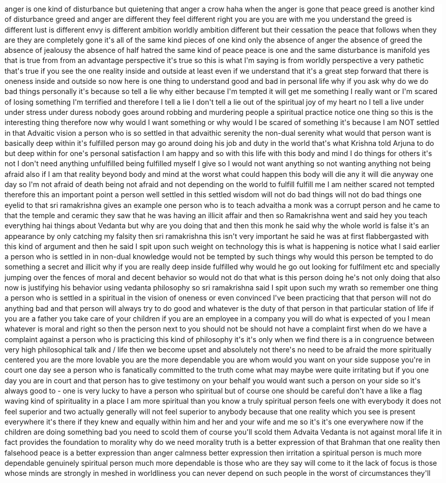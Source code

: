 anger is one kind of disturbance but quietening that anger a crow haha when the anger is gone that peace greed is another kind of disturbance greed and anger are different they feel different right you are you are with me you understand the greed is different lust is different envy is different ambition worldly ambition different but their cessation the peace that follows when they are they are completely gone it's all of the same kind pieces of one kind only the absence of anger the absence of greed the absence of jealousy the absence of half hatred the same kind of peace peace is one and the same disturbance is manifold yes that is true from from an advantage perspective it's true so this is what I'm saying is from worldly perspective a very pathetic that's true if you see the one reality inside and outside at least even if we understand that it's a great step forward that there is oneness inside and outside so now here is one thing to understand good and bad in personal life why if you ask why do we do bad things personally it's because so tell a lie why either because I'm tempted it will get me something I really want or I'm scared of losing something I'm terrified and therefore I tell a lie I don't tell a lie out of the spiritual joy of my heart no I tell a live under under stress under duress nobody goes around robbing and murdering people a spiritual practice notice one thing so this is the interesting thing therefore now why would I want something or why would I be scared of something it's because I am NOT settled in that Advaitic vision a person who is so settled in that advaithic serenity the non-dual serenity what would that person want is basically deep within it's fulfilled person may go around doing his job and duty in the world that's what Krishna told Arjuna to do but deep within for one's personal satisfaction I am happy and so with this life with this body and mind I do things for others it's not I don't need anything unfulfilled being fulfilled myself I give so I would not want anything so not wanting anything not being afraid also if I am that reality beyond body and mind at the worst what could happen this body will die any it will die anyway one day so I'm not afraid of death being not afraid and not depending on the world to fulfill fulfill me I am neither scared not tempted therefore this an important point a person well settled in this settled wisdom will not do bad things will not do bad things one eyelid to that sri ramakrishna gives an example one person who is to teach advaitha a monk was a corrupt person and he came to that the temple and ceramic they saw that he was having an illicit affair and then so Ramakrishna went and said hey you teach everything hai things about Vedanta but why are you doing that and then this monk he said why the whole world is false it's an appearance by only catching my falsity then sri ramakrishna this isn't very important he said he was at first flabbergasted with this kind of argument and then he said I spit upon such weight on technology this is what is happening is notice what I said earlier a person who is settled in in non-dual knowledge would not be tempted by such things why would this person be tempted to do something a secret and illicit why if you are really deep inside fulfilled why would he go out looking for fulfilment etc and specially jumping over the fences of moral and decent behavior so would not do that what is this person doing he's not only doing that also now is justifying his behavior using vedanta philosophy so sri ramakrishna said I spit upon such my wrath so remember one thing a person who is settled in a spiritual in the vision of oneness or even convinced I've been practicing that that person will not do anything bad and that person will always try to do good and whatever is the duty of that person in that particular station of life if you are a father you take care of your children if you are an employee in a company you will do what is expected of you I mean whatever is moral and right so then the person next to you should not be should not have a complaint first when do we have a complaint against a person who is practicing this kind of philosophy it's it's only when we find there is a in congruence between very high philosophical talk and / life then we become upset and absolutely not there's no need to be afraid the more spiritually centered you are the more lovable you are the more dependable you are whom would you want on your side suppose you're in court one day see a person who is fanatically committed to the truth come what may maybe were quite irritating but if you one day you are in court and that person has to give testimony on your behalf you would want such a person on your side so it's always good to - one is very lucky to have a person who spiritual but of course one should be careful don't have a like a flag waving kind of spirituality in a place I am more spiritual than you know a truly spiritual person feels one with everybody it does not feel superior and two actually generally will not feel superior to anybody because that one reality which you see is present everywhere it's there if they knew and equally within him and her and your wife and me so it's it's one everywhere now if the children are doing something bad you need to scold them of course you'll scold them Advaita Vedanta is not against moral life it in fact provides the foundation to morality why do we need morality truth is a better expression of that Brahman that one reality then falsehood peace is a better expression than anger calmness better expression then irritation a spiritual person is much more dependable genuinely spiritual person much more dependable is those who are they say will come to it the lack of focus is those whose minds are strongly in meshed in worldliness you can never depend on such people in the worst of circumstances they'll